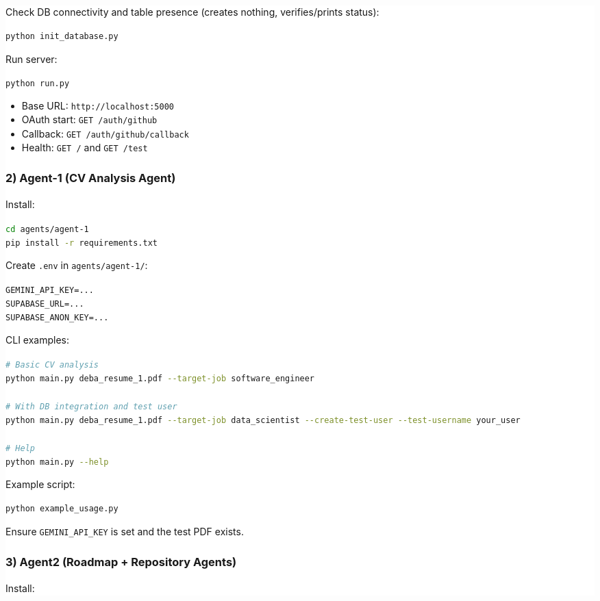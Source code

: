 Check DB connectivity and table presence (creates nothing, verifies/prints status):

```bash
python init_database.py
```

Run server:

```bash
python run.py
```

- Base URL: `http://localhost:5000`
- OAuth start: `GET /auth/github`
- Callback: `GET /auth/github/callback`
- Health: `GET /` and `GET /test`

### 2) Agent-1 (CV Analysis Agent)

Install:

```bash
cd agents/agent-1
pip install -r requirements.txt
```

Create `.env` in `agents/agent-1/`:

```
GEMINI_API_KEY=...
SUPABASE_URL=...
SUPABASE_ANON_KEY=...
```

CLI examples:

```bash
# Basic CV analysis
python main.py deba_resume_1.pdf --target-job software_engineer

# With DB integration and test user
python main.py deba_resume_1.pdf --target-job data_scientist --create-test-user --test-username your_user

# Help
python main.py --help
```

Example script:

```bash
python example_usage.py
```

Ensure `GEMINI_API_KEY` is set and the test PDF exists.

### 3) Agent2 (Roadmap + Repository Agents)

Install:
